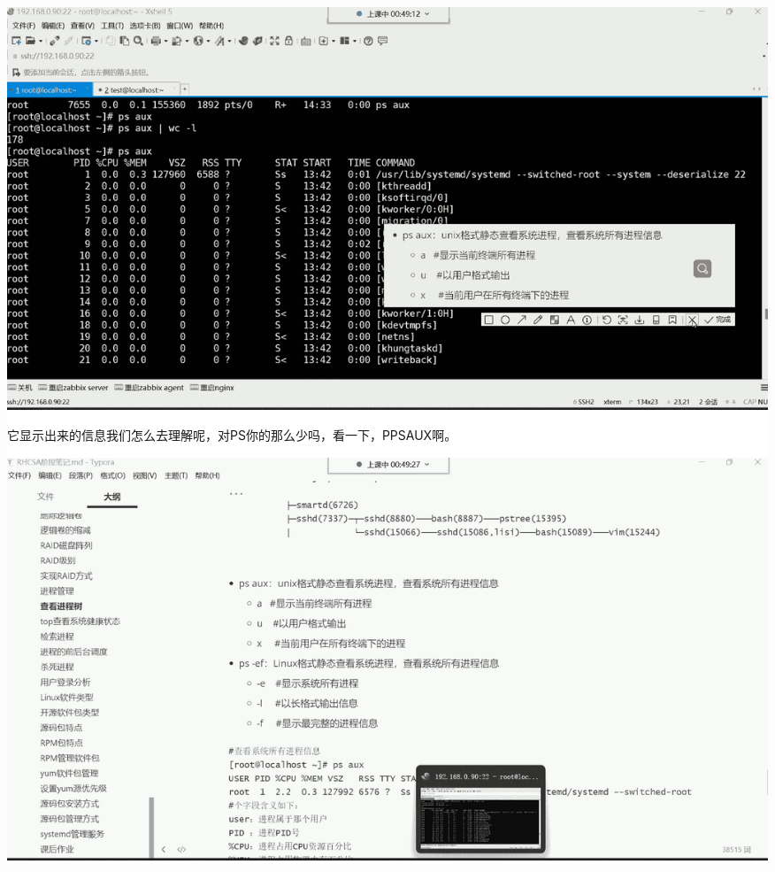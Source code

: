 ![](img/1409254f55efd7e52cb0f34e3cf1e77f_52.png)

它显示出来的信息我们怎么去理解呢，对PS你的那么少吗，看一下，PPSAUX啊。

![](img/1409254f55efd7e52cb0f34e3cf1e77f_54.png)

